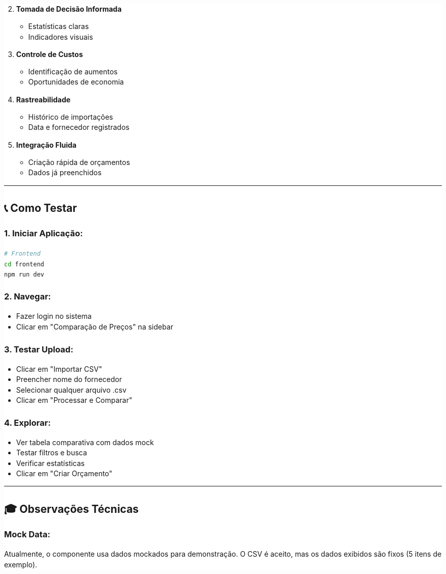 2. **Tomada de Decisão Informada**
   - Estatísticas claras
   - Indicadores visuais

3. **Controle de Custos**
   - Identificação de aumentos
   - Oportunidades de economia

4. **Rastreabilidade**
   - Histórico de importações
   - Data e fornecedor registrados

5. **Integração Fluida**
   - Criação rápida de orçamentos
   - Dados já preenchidos

---

## 📞 Como Testar

### **1. Iniciar Aplicação:**
```bash
# Frontend
cd frontend
npm run dev
```

### **2. Navegar:**
- Fazer login no sistema
- Clicar em "Comparação de Preços" na sidebar

### **3. Testar Upload:**
- Clicar em "Importar CSV"
- Preencher nome do fornecedor
- Selecionar qualquer arquivo .csv
- Clicar em "Processar e Comparar"

### **4. Explorar:**
- Ver tabela comparativa com dados mock
- Testar filtros e busca
- Verificar estatísticas
- Clicar em "Criar Orçamento"

---

## 🎓 Observações Técnicas

### **Mock Data:**
Atualmente, o componente usa dados mockados para demonstração. O CSV é aceito, mas os dados exibidos são fixos (5 itens de exemplo).
